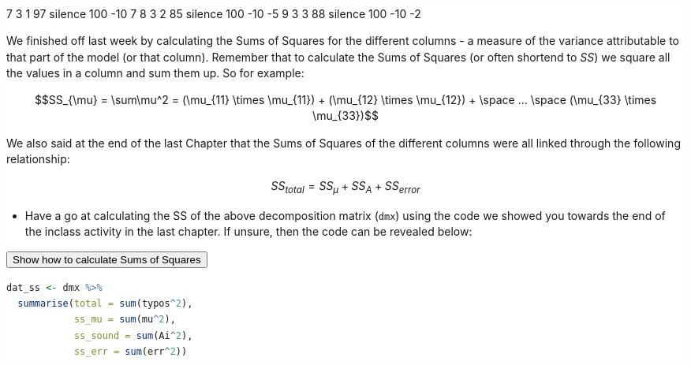    <td style="text-align:center;"> 7 </td>
   <td style="text-align:center;"> 3 </td>
   <td style="text-align:center;"> 1 </td>
   <td style="text-align:center;"> 97 </td>
   <td style="text-align:center;"> silence </td>
   <td style="text-align:center;"> 100 </td>
   <td style="text-align:center;"> -10 </td>
   <td style="text-align:center;"> 7 </td>
  </tr>
  <tr>
   <td style="text-align:center;"> 8 </td>
   <td style="text-align:center;"> 3 </td>
   <td style="text-align:center;"> 2 </td>
   <td style="text-align:center;"> 85 </td>
   <td style="text-align:center;"> silence </td>
   <td style="text-align:center;"> 100 </td>
   <td style="text-align:center;"> -10 </td>
   <td style="text-align:center;"> -5 </td>
  </tr>
  <tr>
   <td style="text-align:center;"> 9 </td>
   <td style="text-align:center;"> 3 </td>
   <td style="text-align:center;"> 3 </td>
   <td style="text-align:center;"> 88 </td>
   <td style="text-align:center;"> silence </td>
   <td style="text-align:center;"> 100 </td>
   <td style="text-align:center;"> -10 </td>
   <td style="text-align:center;"> -2 </td>
  </tr>
</tbody>
</table></div>


We finished off last week by calculating the Sums of Squares for the different columns - a measure of the variance attributable to that part of the model (or that column). Remember that to calculate the Sums of Squares (or often shortend to $SS$) we square all the values in a column and sum them up. So for example:

$$SS_{\mu} = \sum\mu^2 = (\mu_{11} \times \mu_{11}) + (\mu_{12} \times \mu_{12}) + \space ... \space (\mu_{33} \times \mu_{33})$$

We also said at the end of the last Chapter that the Sums of Squares of the different columns were all linked through the following relationship:

$$SS_{total} = SS_{\mu} + SS_{A} + SS_{error}$$

* Have a go at calculating the SS of the above decomposition matrix (`dmx`) using the code we showed you towards the end of the inclass activity in the last chapter. If unsure, then the code can be revealed below:


<div class='webex-solution'><button>Show how to calculate Sums of Squares</button>



```r
dat_ss <- dmx %>% 
  summarise(total = sum(typos^2),
            ss_mu = sum(mu^2),
            ss_sound = sum(Ai^2),
            ss_err = sum(err^2))
```
